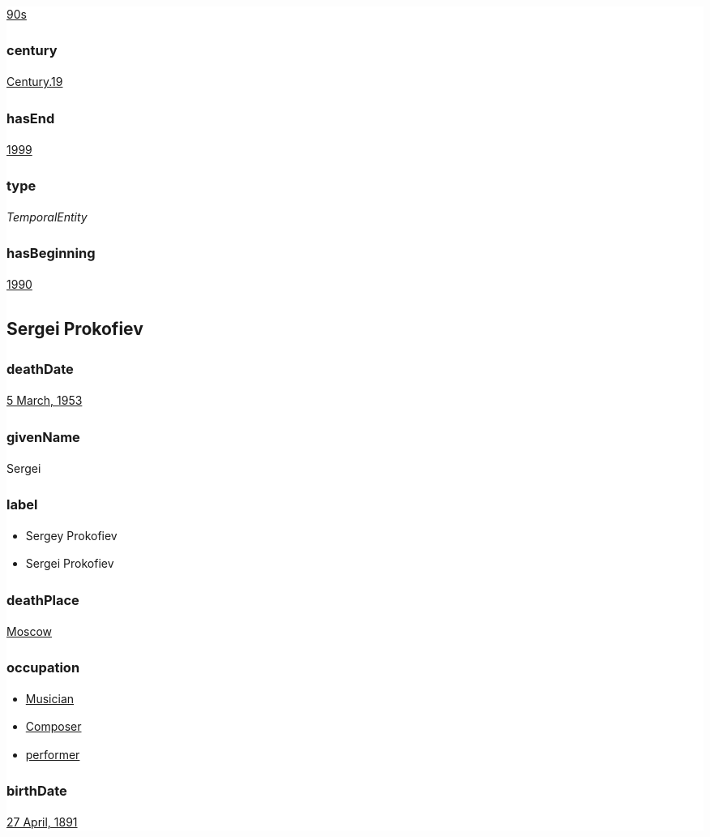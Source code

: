
[90s](#90s)

### century


[Century.19](#Century.19)

### hasEnd


[1999](#1999)

### type


*TemporalEntity*

### hasBeginning


[1990](#1990)

## Sergei Prokofiev

### deathDate


[5 March, 1953](#5-March-1953)

### givenName


Sergei

### label

 - Sergey Prokofiev

 - Sergei Prokofiev

### deathPlace


[Moscow](#Moscow)

### occupation

 - [Musician](#Musician)

 - [Composer](#Composer)

 - [performer](#performer)

### birthDate


[27 April, 1891](#27-April-1891)

